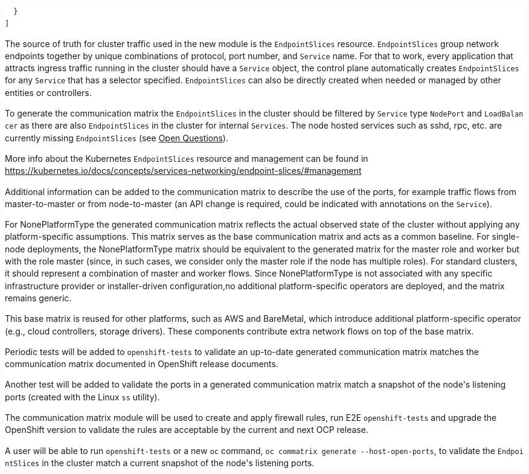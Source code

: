 ```
  }
]
```

The source of truth for cluster traffic used in the new module is the `EndpointSlices` 
resource. `EndpointSlices` group network endpoints together by unique combinations of 
protocol, port number, and `Service` name. For that to work, every application that 
attracts ingress traffic running in the cluster should have a `Service` object,
the control plane automatically creates `EndpointSlices` for any `Service` that 
has a selector specified. `EndpointSlices` can also be directly created when needed
or managed by other entities or controllers.

To generate the communication matrix the `EndpointSlices` in the cluster should 
be filtered by `Service` type `NodePort` and `LoadBalancer` as there are also 
`EndpointSlices` in the cluster for internal `Services`. The node hosted services 
such as sshd, rpc, etc. are currently missing `EndpointSlices` (see [Open Questions](#open-questions)).

More info about the Kubernetes `EndpointSlices` resource and management can be found
in https://kubernetes.io/docs/concepts/services-networking/endpoint-slices/#management

Additional information can be added to the communication matrix to describe the use 
of the ports, for example traffic flows from master-to-master or from node-to-master
(an API change is required, could be indicated with annotations on the `Service`).

For NonePlatformType the generated communication matrix reflects the actual 
observed state of the cluster without applying any platform-specific assumptions.
This matrix serves as the base communication matrix and acts as a common baseline.
For single-node deployments, the NonePlatformType matrix should be 
equivalent to the generated matrix for the master role and worker but with the role master 
(since, in such cases, we consider only the master role if the node has multiple roles).
For standard clusters, it should represent a combination of master and worker flows.
Since NonePlatformType is not associated with any specific infrastructure provider or
installer-driven configuration,no additional platform-specific operators are deployed,
and the matrix remains generic.

This base matrix is reused for other platforms, such as AWS and BareMetal, which introduce 
additional platform-specific operator (e.g., cloud controllers, storage drivers).
These components contribute extra network flows on top of the base matrix.

Periodic tests will be added to `openshift-tests` to validate an up-to-date 
generated communication matrix matches the communication matrix documented
in OpenShift release documents.

Another test will be added to validate the ports in a generated communication 
matrix match a snapshot of the node's listening ports (created with the Linux
`ss` utility).

The communication matrix module will be used to create and apply firewall rules, 
run E2E `openshift-tests` and upgrade the OpenShift version to validate the rules 
are acceptable by the current and next OCP release.

A user will be able to run `openshift-tests` or a new `oc` command, 
`oc commatrix generate --host-open-ports`, to validate the `EndpointSlices` 
in the cluster match a current snapshot of the node's listening ports.
